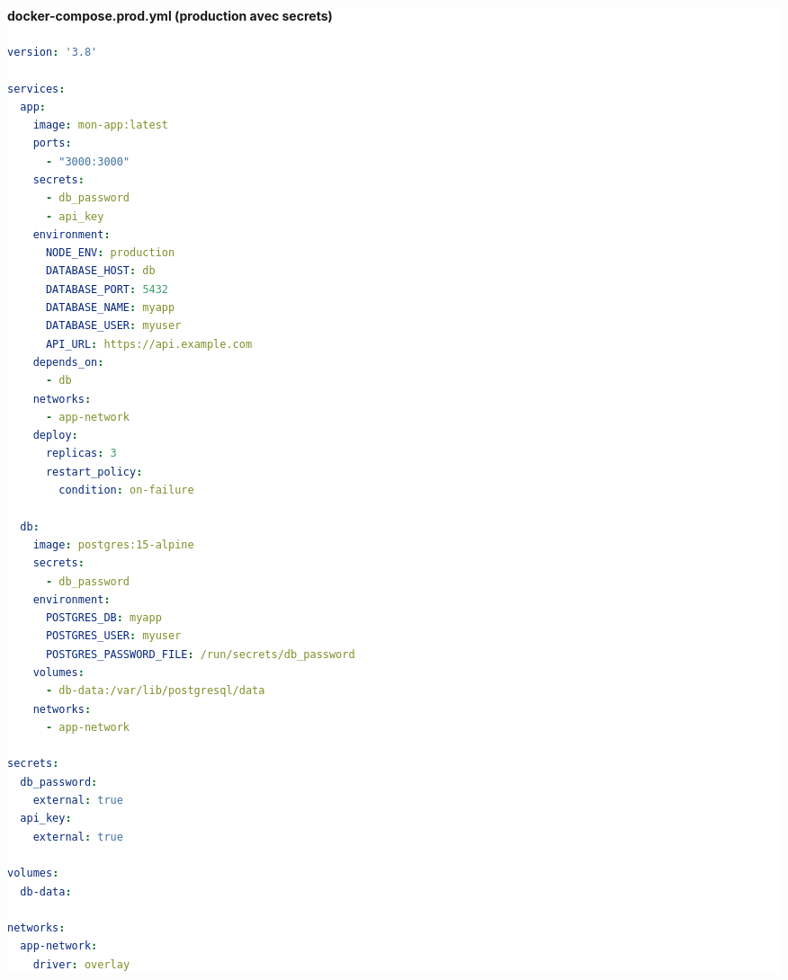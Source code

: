 #### docker-compose.prod.yml (production avec secrets)

```yaml
version: '3.8'

services:
  app:
    image: mon-app:latest
    ports:
      - "3000:3000"
    secrets:
      - db_password
      - api_key
    environment:
      NODE_ENV: production
      DATABASE_HOST: db
      DATABASE_PORT: 5432
      DATABASE_NAME: myapp
      DATABASE_USER: myuser
      API_URL: https://api.example.com
    depends_on:
      - db
    networks:
      - app-network
    deploy:
      replicas: 3
      restart_policy:
        condition: on-failure

  db:
    image: postgres:15-alpine
    secrets:
      - db_password
    environment:
      POSTGRES_DB: myapp
      POSTGRES_USER: myuser
      POSTGRES_PASSWORD_FILE: /run/secrets/db_password
    volumes:
      - db-data:/var/lib/postgresql/data
    networks:
      - app-network

secrets:
  db_password:
    external: true
  api_key:
    external: true

volumes:
  db-data:

networks:
  app-network:
    driver: overlay
```

